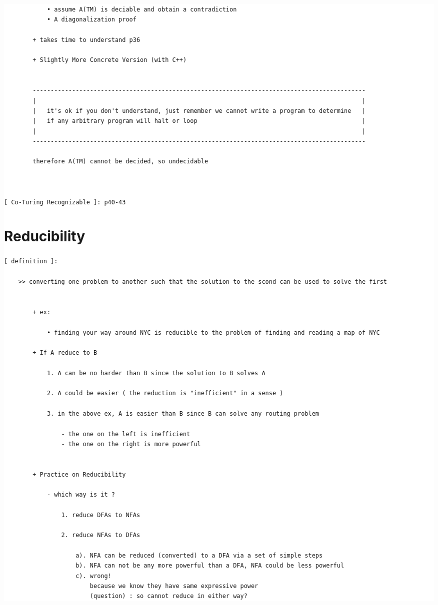                 • assume A(TM) is deciable and obtain a contradiction
                • A diagonalization proof

            + takes time to understand p36

            + Slightly More Concrete Version (with C++)


            ---------------------------------------------------------------------------------------------
            |                                                                                           |
            |   it's ok if you don't understand, just remember we cannot write a program to determine   | 
            |   if any arbitrary program will halt or loop                                              |
            |                                                                                           |
            ---------------------------------------------------------------------------------------------

            therefore A(TM) cannot be decided, so undecidable



    [ Co-Turing Recognizable ]: p40-43 




# Reducibility


    [ definition ]:

        >> converting one problem to another such that the solution to the scond can be used to solve the first

            
            + ex:

                • finding your way around NYC is reducible to the problem of finding and reading a map of NYC

            + If A reduce to B

                1. A can be no harder than B since the solution to B solves A

                2. A could be easier ( the reduction is "inefficient" in a sense )

                3. in the above ex, A is easier than B since B can solve any routing problem

                    - the one on the left is inefficient
                    - the one on the right is more powerful


            + Practice on Reducibility

                - which way is it ? 

                    1. reduce DFAs to NFAs

                    2. reduce NFAs to DFAs

                        a). NFA can be reduced (converted) to a DFA via a set of simple steps
                        b). NFA can not be any more powerful than a DFA, NFA could be less powerful
                        c). wrong!
                            because we know they have same expressive power
                            (question) : so cannot reduce in either way?
